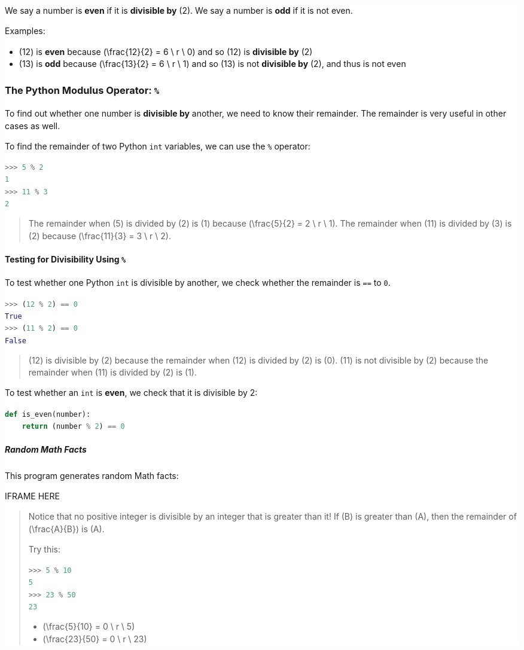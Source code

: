 We say a number is **even** if it is **divisible by** \(2\). We say a number is **odd** if it is not even.

Examples:

* \(12\) is **even** because \(\frac{12}{2} = 6 \ r \ 0\) and so \(12\) is **divisible by** \(2\)
* \(13\) is **odd** because \(\frac{13}{2} = 6 \ r \ 1\) and so \(13\) is not **divisible by** \(2\), and thus is not even

### The Python Modulus Operator: `%`

To find out whether one number is **divisible by** another, we need to know their remainder. The remainder is very useful in other cases as well.

To find the remainder of two Python `int` variables, we can use the `%` operator:

```python
>>> 5 % 2
1
>>> 11 % 3
2
```
>The remainder when \(5\) is divided by \(2\) is \(1\) because \(\frac{5}{2} = 2 \ r \ 1\).
	The remainder when \(11\) is divided by \(3\) is \(2\) because \(\frac{11}{3} = 3 \ r \ 2\).

#### Testing for Divisibility Using `%`

To test whether one Python `int` is divisible by another, we check whether the remainder is `==` to `0`.

```python
>>> (12 % 2) == 0
True
>>> (11 % 2) == 0
False
```
>\(12\) is divisible by \(2\) because the remainder when \(12\) is divided by \(2\) is \(0\).
	\(11\) is not divisible by \(2\) because the remainder when \(11\) is divided by \(2\) is \(1\).

To test whether an `int` is **even**, we check that it is divisible by 2:

```python
def is_even(number):
	return (number % 2) == 0
```

##### Random Math Facts

This program generates random Math facts:

IFRAME HERE

> Notice that no positive integer is divisible by an integer that is greater than it! If \(B\) is greater than \(A\), then the remainder of \(\frac{A}{B}\) is \(A\).
>
> Try this:
> ```python
> >>> 5 % 10
> 5
> >>> 23 % 50
> 23
> ```
>
> * \(\frac{5}{10} = 0 \ r \ 5\)
> * \(\frac{23}{50} = 0 \ r \ 23\)
